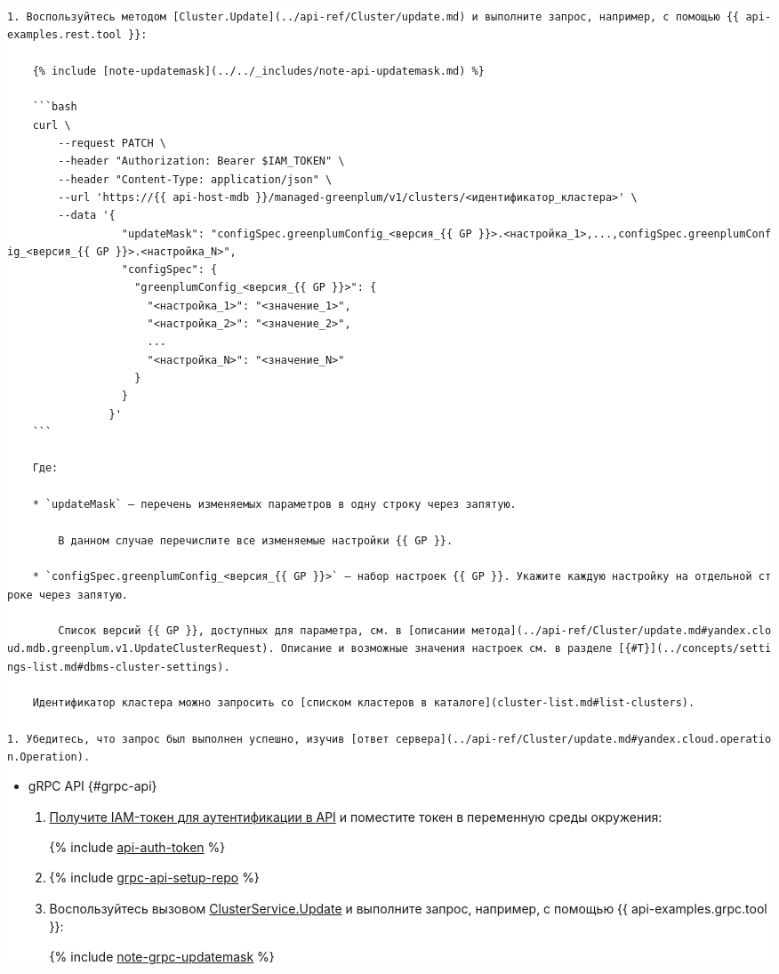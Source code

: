     1. Воспользуйтесь методом [Cluster.Update](../api-ref/Cluster/update.md) и выполните запрос, например, с помощью {{ api-examples.rest.tool }}:

        {% include [note-updatemask](../../_includes/note-api-updatemask.md) %}

        ```bash
        curl \
            --request PATCH \
            --header "Authorization: Bearer $IAM_TOKEN" \
            --header "Content-Type: application/json" \
            --url 'https://{{ api-host-mdb }}/managed-greenplum/v1/clusters/<идентификатор_кластера>' \
            --data '{
                      "updateMask": "configSpec.greenplumConfig_<версия_{{ GP }}>.<настройка_1>,...,configSpec.greenplumConfig_<версия_{{ GP }}>.<настройка_N>",
                      "configSpec": {
                        "greenplumConfig_<версия_{{ GP }}>": {
                          "<настройка_1>": "<значение_1>",
                          "<настройка_2>": "<значение_2>",
                          ...
                          "<настройка_N>": "<значение_N>"
                        }
                      }
                    }'
        ```

        Где:

        * `updateMask` — перечень изменяемых параметров в одну строку через запятую.

            В данном случае перечислите все изменяемые настройки {{ GP }}.

        * `configSpec.greenplumConfig_<версия_{{ GP }}>` — набор настроек {{ GP }}. Укажите каждую настройку на отдельной строке через запятую.

            Список версий {{ GP }}, доступных для параметра, см. в [описании метода](../api-ref/Cluster/update.md#yandex.cloud.mdb.greenplum.v1.UpdateClusterRequest). Описание и возможные значения настроек см. в разделе [{#T}](../concepts/settings-list.md#dbms-cluster-settings).

        Идентификатор кластера можно запросить со [списком кластеров в каталоге](cluster-list.md#list-clusters).

    1. Убедитесь, что запрос был выполнен успешно, изучив [ответ сервера](../api-ref/Cluster/update.md#yandex.cloud.operation.Operation).

- gRPC API {#grpc-api}

    1. [Получите IAM-токен для аутентификации в API](../api-ref/authentication.md) и поместите токен в переменную среды окружения:

        {% include [api-auth-token](../../_includes/mdb/api-auth-token.md) %}

    1. {% include [grpc-api-setup-repo](../../_includes/mdb/grpc-api-setup-repo.md) %}

    1. Воспользуйтесь вызовом [ClusterService.Update](../api-ref/grpc/Cluster/update.md) и выполните запрос, например, с помощью {{ api-examples.grpc.tool }}:

        {% include [note-grpc-updatemask](../../_includes/note-grpc-api-updatemask.md) %}
